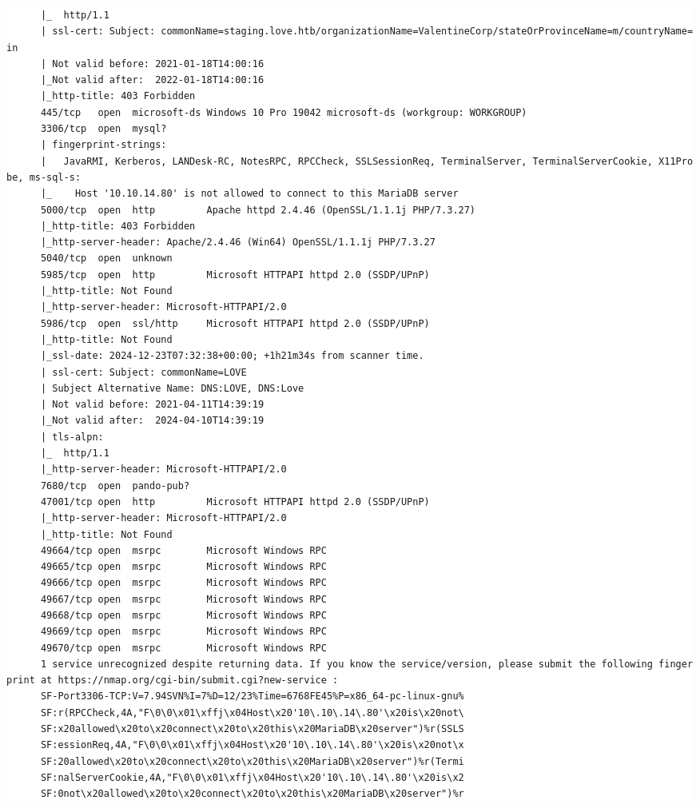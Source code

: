           |_  http/1.1
          | ssl-cert: Subject: commonName=staging.love.htb/organizationName=ValentineCorp/stateOrProvinceName=m/countryName=in
          | Not valid before: 2021-01-18T14:00:16
          |_Not valid after:  2022-01-18T14:00:16
          |_http-title: 403 Forbidden
          445/tcp   open  microsoft-ds Windows 10 Pro 19042 microsoft-ds (workgroup: WORKGROUP)
          3306/tcp  open  mysql?
          | fingerprint-strings:
          |   JavaRMI, Kerberos, LANDesk-RC, NotesRPC, RPCCheck, SSLSessionReq, TerminalServer, TerminalServerCookie, X11Probe, ms-sql-s:
          |_    Host '10.10.14.80' is not allowed to connect to this MariaDB server
          5000/tcp  open  http         Apache httpd 2.4.46 (OpenSSL/1.1.1j PHP/7.3.27)
          |_http-title: 403 Forbidden
          |_http-server-header: Apache/2.4.46 (Win64) OpenSSL/1.1.1j PHP/7.3.27
          5040/tcp  open  unknown
          5985/tcp  open  http         Microsoft HTTPAPI httpd 2.0 (SSDP/UPnP)
          |_http-title: Not Found
          |_http-server-header: Microsoft-HTTPAPI/2.0
          5986/tcp  open  ssl/http     Microsoft HTTPAPI httpd 2.0 (SSDP/UPnP)
          |_http-title: Not Found
          |_ssl-date: 2024-12-23T07:32:38+00:00; +1h21m34s from scanner time.
          | ssl-cert: Subject: commonName=LOVE
          | Subject Alternative Name: DNS:LOVE, DNS:Love
          | Not valid before: 2021-04-11T14:39:19
          |_Not valid after:  2024-04-10T14:39:19
          | tls-alpn:
          |_  http/1.1
          |_http-server-header: Microsoft-HTTPAPI/2.0
          7680/tcp  open  pando-pub?
          47001/tcp open  http         Microsoft HTTPAPI httpd 2.0 (SSDP/UPnP)
          |_http-server-header: Microsoft-HTTPAPI/2.0
          |_http-title: Not Found
          49664/tcp open  msrpc        Microsoft Windows RPC
          49665/tcp open  msrpc        Microsoft Windows RPC
          49666/tcp open  msrpc        Microsoft Windows RPC
          49667/tcp open  msrpc        Microsoft Windows RPC
          49668/tcp open  msrpc        Microsoft Windows RPC
          49669/tcp open  msrpc        Microsoft Windows RPC
          49670/tcp open  msrpc        Microsoft Windows RPC
          1 service unrecognized despite returning data. If you know the service/version, please submit the following fingerprint at https://nmap.org/cgi-bin/submit.cgi?new-service :
          SF-Port3306-TCP:V=7.94SVN%I=7%D=12/23%Time=6768FE45%P=x86_64-pc-linux-gnu%
          SF:r(RPCCheck,4A,"F\0\0\x01\xffj\x04Host\x20'10\.10\.14\.80'\x20is\x20not\
          SF:x20allowed\x20to\x20connect\x20to\x20this\x20MariaDB\x20server")%r(SSLS
          SF:essionReq,4A,"F\0\0\x01\xffj\x04Host\x20'10\.10\.14\.80'\x20is\x20not\x
          SF:20allowed\x20to\x20connect\x20to\x20this\x20MariaDB\x20server")%r(Termi
          SF:nalServerCookie,4A,"F\0\0\x01\xffj\x04Host\x20'10\.10\.14\.80'\x20is\x2
          SF:0not\x20allowed\x20to\x20connect\x20to\x20this\x20MariaDB\x20server")%r